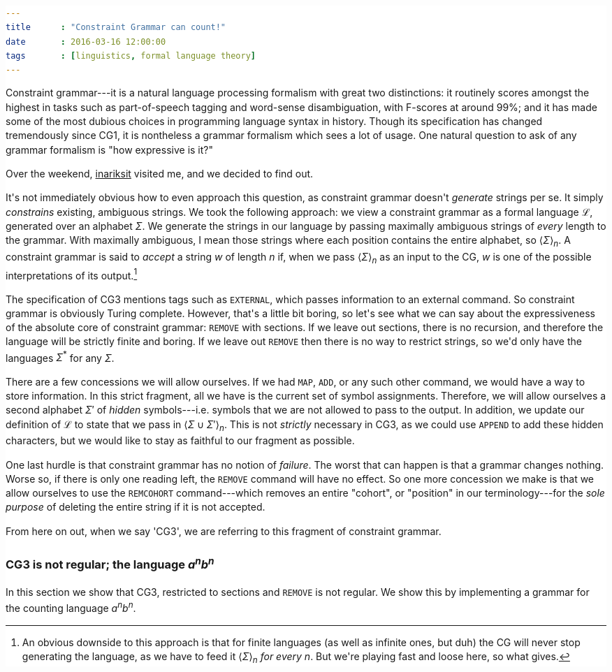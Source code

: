 ```yaml
---
title      : "Constraint Grammar can count!"
date       : 2016-03-16 12:00:00
tags       : [linguistics, formal language theory]
---
```


Constraint grammar---it is a natural language processing formalism with great two distinctions: it routinely scores amongst the highest in tasks such as part-of-speech tagging and word-sense disambiguation, with F-scores at around 99%; and it has made some of the most dubious choices in programming language syntax in history. Though its specification has changed tremendously since CG1, it is nontheless a grammar formalism which sees a lot of usage. One natural question to ask of any grammar formalism is "how expressive is it?"

Over the weekend, [inariksit](https://github.com/inariksit) visited me, and we decided to find out.



It's not immediately obvious how to even approach this question, as constraint grammar doesn't *generate* strings per se. It simply *constrains* existing, ambiguous strings. We took the following approach: we view a constraint grammar as a formal language $\mathcal{L}$, generated over an alphabet $\Sigma$. We generate the strings in our language by passing maximally ambiguous strings of *every* length to the grammar. With maximally ambiguous, I mean those strings where each position contains the entire alphabet, so $\langle \Sigma \rangle_n$. A constraint grammar is said to *accept* a string $w$ of length $n$ if, when we pass $\langle \Sigma \rangle_n$ as an input to the CG, $w$ is one of the possible interpretations of its output.[^downside]

[^downside]: An obvious downside to this approach is that for finite languages (as well as infinite ones, but duh) the CG will never stop generating the language, as we have to feed it $\langle \Sigma \rangle_n$ *for every $n$*. But we're playing fast and loose here, so what gives.

The specification of CG3 mentions tags such as `EXTERNAL`, which passes information to an external command. So constraint grammar is obviously Turing complete. However, that's a little bit boring, so let's see what we can say about the expressiveness of the absolute core of constraint grammar: `REMOVE` with sections. If we leave out sections, there is no recursion, and therefore the language will be strictly finite and boring. If we leave out `REMOVE` then there is no way to restrict strings, so we'd only have the languages $\Sigma^*$ for any $\Sigma$.

There are a few concessions we will allow ourselves. If we had `MAP`, `ADD`, or any such other command, we would have a way to store information. In this strict fragment, all we have is the current set of symbol assignments. Therefore, we will allow ourselves a second alphabet $\Sigma\prime$ of *hidden* symbols---i.e. symbols that we are not allowed to pass to the output. In addition, we update our definition of $\mathcal{L}$ to state that we pass in $\langle \Sigma \cup \Sigma\prime \rangle_n$. This is not *strictly* necessary in CG3, as we could use `APPEND` to add these hidden characters, but we would like to stay as faithful to our fragment as possible.

One last hurdle is that constraint grammar has no notion of *failure*. The worst that can happen is that a grammar changes nothing. Worse so, if there is only one reading left, the `REMOVE` command will have no effect. So one more concession we make is that we allow ourselves to use the `REMCOHORT` command---which removes an entire "cohort", or "position" in our terminology---for the *sole purpose* of deleting the entire string if it is not accepted.

From here on out, when we say 'CG3', we are referring to this fragment of constraint grammar.


### CG3 is not regular; the language $a^nb^n$

In this section we show that CG3, restricted to sections and `REMOVE` is not regular. We show this by implementing a grammar for the counting language $a^nb^n$.


[^magic]: CG3's magic constants are just outside of the string, whereas ours are right at the edge of the string. Therefore, all indices using magic constants are moved by one.
[^beforeafter]: While we use `BEFORE-SECTIONS` and `AFTER-SECTIONS` throughout this post, their usage is not strictly necessary. The grammar also works if everything is executed under a single `SECTION`.
[^link]: Note that `LINK` is a conjunction, but one in which indices in the *second* argument are interpreted from the perspective of the position matched in the first.
[^emptystring]: We have chosen to describe faillure by outputting the empty string. If we would have been more careful, we could have added a dedicated symbol for failure. However, under our current definitions we compare languages *minus* the empty string.
[^select]: We can use `SELECT`, since it is equivalent to calling
[^noeffect]: Note that `SELECT A` has no effect if $a$ is not a valid option, and that `REMOVE A` has no effect if $a$ is the *only* remaining option.
[^x_or_y]: When we write `X_OR_Y`, this means that we have defined a
[^middletwo]: If the string has an even-numbered length, we in fact mark the middle *two* positions as $b$.